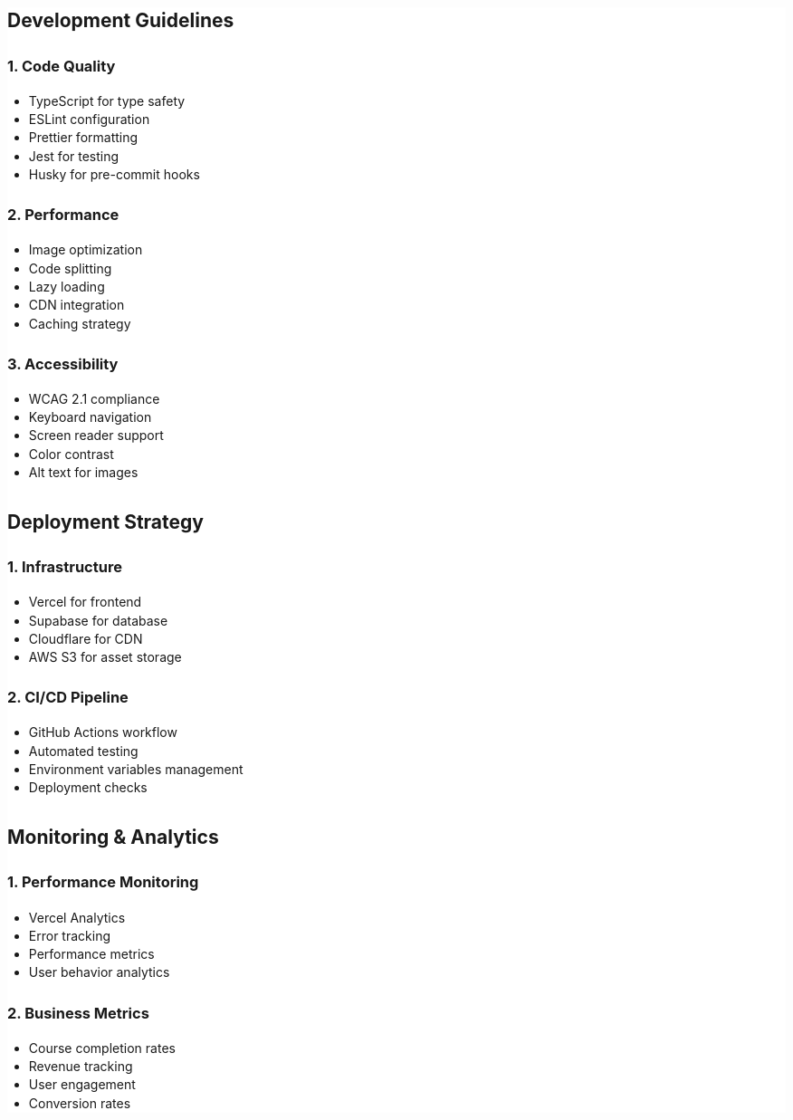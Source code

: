 ## Development Guidelines

### 1. Code Quality
- TypeScript for type safety
- ESLint configuration
- Prettier formatting
- Jest for testing
- Husky for pre-commit hooks

### 2. Performance
- Image optimization
- Code splitting
- Lazy loading
- CDN integration
- Caching strategy

### 3. Accessibility
- WCAG 2.1 compliance
- Keyboard navigation
- Screen reader support
- Color contrast
- Alt text for images

## Deployment Strategy

### 1. Infrastructure
- Vercel for frontend
- Supabase for database
- Cloudflare for CDN
- AWS S3 for asset storage

### 2. CI/CD Pipeline
- GitHub Actions workflow
- Automated testing
- Environment variables management
- Deployment checks

## Monitoring & Analytics

### 1. Performance Monitoring
- Vercel Analytics
- Error tracking
- Performance metrics
- User behavior analytics

### 2. Business Metrics
- Course completion rates
- Revenue tracking
- User engagement
- Conversion rates
